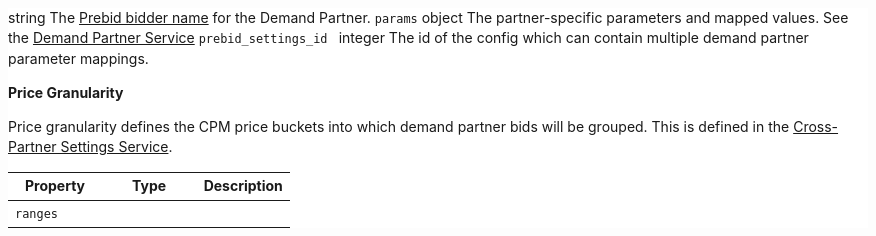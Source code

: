 <td class="entry colsep-1 rowsep-1"
headers="config-service__entry__142">string</td>
<td class="entry colsep-1 rowsep-1"
headers="config-service__entry__143">The <a
href="https://docs.xandr.com/bundle/monetize_monetize-standard/page/topics/prebid-server-premium-demand-partner-integrations.html"
class="xref" target="_blank">Prebid bidder name</a> for the Demand
Partner.</td>
</tr>
<tr class="even row">
<td class="entry colsep-1 rowsep-1"
headers="config-service__entry__141"><code
class="ph codeph">params</code></td>
<td class="entry colsep-1 rowsep-1"
headers="config-service__entry__142">object</td>
<td class="entry colsep-1 rowsep-1"
headers="config-service__entry__143">The partner-specific parameters and
mapped values. See the <a
href="https://docs.xandr.com/bundle/xandr-api/page/demand-partner-service.html"
class="xref" target="_blank">Demand Partner Service</a></td>
</tr>
<tr class="odd row">
<td class="entry colsep-1 rowsep-1"
headers="config-service__entry__141"><code
class="ph codeph">prebid_settings_id </code></td>
<td class="entry colsep-1 rowsep-1"
headers="config-service__entry__142">integer</td>
<td class="entry colsep-1 rowsep-1"
headers="config-service__entry__143">The id of the config which can
contain multiple demand partner parameter mappings.</td>
</tr>
</tbody>
</table>



**Price Granularity**



Price granularity defines the CPM price buckets into which demand
partner bids will be grouped. This is defined in the <a
href="https://docs.xandr.com/bundle/xandr-api/page/cross-partner-settings-service.html"
class="xref" target="_blank">Cross-Partner Settings Service</a>.

<table class="table frame-all" style="width:100%;">
<colgroup>
<col style="width: 33%" />
<col style="width: 33%" />
<col style="width: 33%" />
</colgroup>
<thead class="thead">
<tr class="header row">
<th id="config-service__entry__171"
class="entry colsep-1 rowsep-1">Property</th>
<th id="config-service__entry__172"
class="entry colsep-1 rowsep-1">Type</th>
<th id="config-service__entry__173"
class="entry colsep-1 rowsep-1">Description</th>
</tr>
</thead>
<tbody class="tbody">
<tr class="odd row">
<td class="entry colsep-1 rowsep-1"
headers="config-service__entry__171"><code
class="ph codeph">ranges</code></td>
<td class="entry colsep-1 rowsep-1"